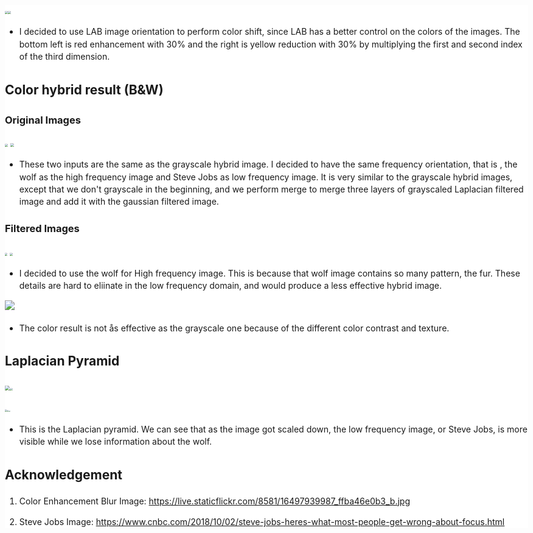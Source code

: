 <img src = "./cs_red.png" style = "zoom:30%"/><img src = "./cs_output.png" style = "zoom: 30%"/>

-   I decided to use LAB image orientation to perform color shift, since LAB has a better control on the colors of the images. The bottom left is red enhancement with 30% and the right is yellow reduction with 30% by multiplying the first and second index of the third dimension. 

## Color hybrid result (B&W)

### Original Images

<img src = "./input_img1.jpeg" style = "zoom:30%"/> <img src = "./steve.jpeg" style = "zoom: 40%" />

-   These two inputs are the same as the grayscale hybrid image. I decided to have the same frequency orientation, that is , the wolf as the high frequency image and Steve Jobs as low frequency image.  It is very similar to the grayscale hybrid images, except that we don't grayscale in the beginning, and we perform merge to merge three layers of grayscaled Laplacian filtered image and add it with the gaussian filtered image.  

### Filtered Images

<img src = "./color_filter_high.png" style = "zoom: 28%"/> <img src = "./color_filter_low.png" style = "zoom: 28%"/>

-   I decided to use the wolf for High frequency image. This is because that wolf image contains so many pattern, the fur. These details are hard to eliinate in the low frequency domain, and would produce a less effective hybrid image. 

<img src = "./color_hybrid.png" />

-   The color result is not ås effective as the grayscale one because of the different color contrast and texture. 

## Laplacian Pyramid

<img src="./color_hybrid.png" style = "zoom: 50%"><img src = "./p1.png" style = "zoom: 30%" /> 

<img src = "./p2.png" style = "zoom: 20%" /><img src = "./p3.png" style = "zoom: 15%" /><img src = "./p4.png" style = "zoom: 12%" /><img src = "./p5.png" style = " zoom: 10%" />

-   This is the Laplacian pyramid. We can see that as the image got scaled down, the low frequency image, or Steve Jobs, is more visible while we lose information about the wolf.



<div style = "page-break-after: always" />

## Acknowledgement



1.   Color Enhancement Blur Image: https://live.staticflickr.com/8581/16497939987_ffba46e0b3_b.jpg

2.   Steve Jobs Image: https://www.cnbc.com/2018/10/02/steve-jobs-heres-what-most-people-get-wrong-about-focus.html
